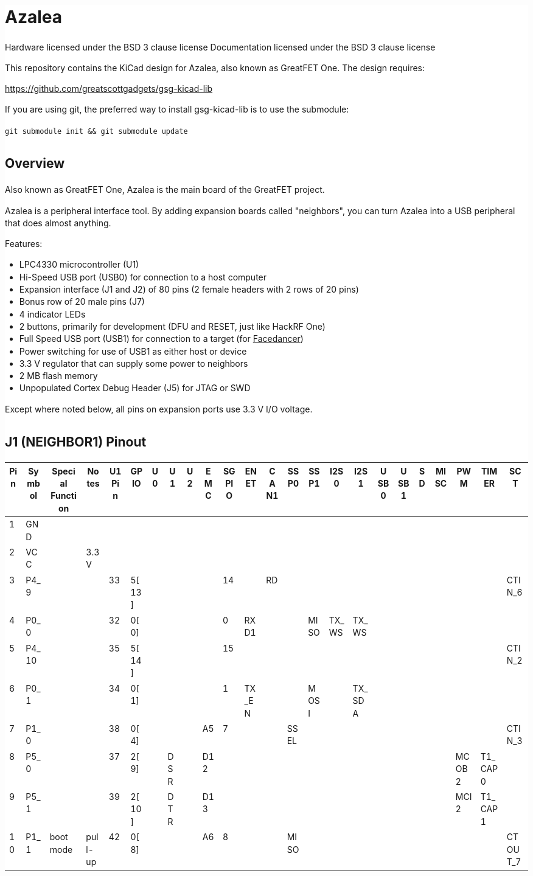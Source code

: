 # Azalea

Hardware licensed under the BSD 3 clause license
Documentation licensed under the BSD 3 clause license

This repository contains the KiCad design for Azalea, also known as GreatFET One.  The design requires:

https://github.com/greatscottgadgets/gsg-kicad-lib

If you are using git, the preferred way to install gsg-kicad-lib is to use the submodule:

```
git submodule init && git submodule update
```

## Overview

Also known as GreatFET One, Azalea is the main board of the GreatFET project.

Azalea is a peripheral interface tool.  By adding expansion boards called "neighbors", you can turn Azalea into a USB peripheral that does almost anything.

Features:
* LPC4330 microcontroller (U1)
* Hi-Speed USB port (USB0) for connection to a host computer
* Expansion interface (J1 and J2) of 80 pins (2 female headers with 2 rows of 20 pins)
* Bonus row of 20 male pins (J7)
* 4 indicator LEDs
* 2 buttons, primarily for development (DFU and RESET, just like HackRF One)
* Full Speed USB port (USB1) for connection to a target (for [Facedancer](https://github.com/usb-tools/Facedancer))
* Power switching for use of USB1 as either host or device
* 3.3 V regulator that can supply some power to neighbors
* 2 MB flash memory
* Unpopulated Cortex Debug Header (J5) for JTAG or SWD

Except where noted below, all pins on expansion ports use 3.3 V I/O voltage.

## J1 (NEIGHBOR1) Pinout

Pin|Symbol|Special Function|Notes    |U1 Pin|GPIO |U0 |U1 |U2  |EMC        |SGPIO|ENET      |CAN1|SSP0|SSP1|I2S0           |I2S1  |USB0     |USB1     |SD   |MISC   |PWM  |TIMER  |SCT     
---|------|----------------|---------|------|-----|---|---|----|-----------|-----|----------|----|----|----|---------------|------|---------|---------|-----|-------|-----|-------|--------
1  |GND   |                |         |      |     |   |   |    |           |     |          |    |    |    |               |      |         |         |     |       |     |       |        
2  |VCC   |                |3.3 V    |      |     |   |   |    |           |     |          |    |    |    |               |      |         |         |     |       |     |       |        
3  |P4_9  |                |         |33    |5[13]|   |   |    |           |14   |          |RD  |    |    |               |      |         |         |     |       |     |       |CTIN_6  
4  |P0_0  |                |         |32    |0[0] |   |   |    |           |0    |RXD1      |    |    |MISO|TX_WS          |TX_WS |         |         |     |       |     |       |        
5  |P4_10 |                |         |35    |5[14]|   |   |    |           |15   |          |    |    |    |               |      |         |         |     |       |     |       |CTIN_2  
6  |P0_1  |                |         |34    |0[1] |   |   |    |           |1    |TX_EN     |    |    |MOSI|               |TX_SDA|         |         |     |       |     |       |        
7  |P1_0  |                |         |38    |0[4] |   |   |    |A5         |7    |          |    |SSEL|    |               |      |         |         |     |       |     |       |CTIN_3  
8  |P5_0  |                |         |37    |2[9] |   |DSR|    |D12        |     |          |    |    |    |               |      |         |         |     |       |MCOB2|T1_CAP0|        
9  |P5_1  |                |         |39    |2[10]|   |DTR|    |D13        |     |          |    |    |    |               |      |         |         |     |       |MCI2 |T1_CAP1|        
10 |P1_1  |boot mode       |pull-up  |42    |0[8] |   |   |    |A6         |8    |          |    |MISO|    |               |      |         |         |     |       |     |       |CTOUT_7 